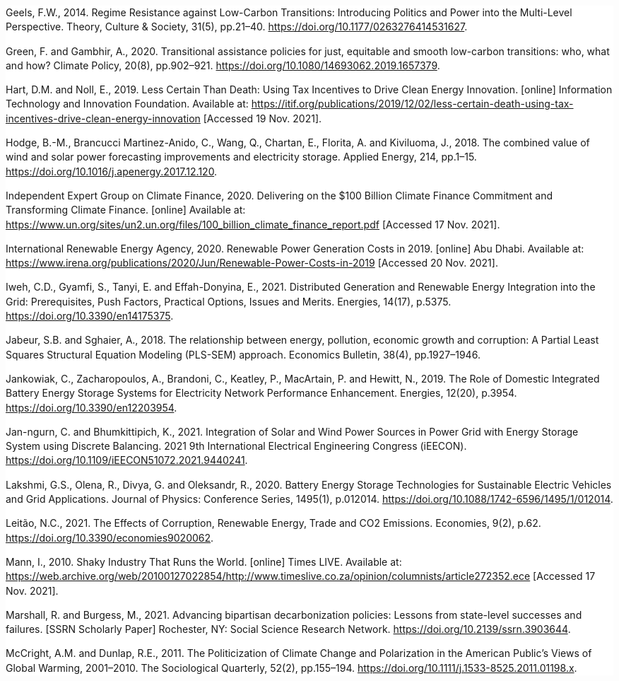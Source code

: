 Geels, F.W., 2014. Regime Resistance against Low-Carbon Transitions: Introducing Politics and Power into the Multi-Level Perspective. Theory, Culture & Society, 31(5), pp.21–40. https://doi.org/10.1177/0263276414531627.

Green, F. and Gambhir, A., 2020. Transitional assistance policies for just, equitable and smooth low-carbon transitions: who, what and how? Climate Policy, 20(8), pp.902–921. https://doi.org/10.1080/14693062.2019.1657379.

Hart, D.M. and Noll, E., 2019. Less Certain Than Death: Using Tax Incentives to Drive Clean Energy Innovation. [online] Information Technology and Innovation Foundation. Available at: <https://itif.org/publications/2019/12/02/less-certain-death-using-tax-incentives-drive-clean-energy-innovation> [Accessed 19 Nov. 2021].

Hodge, B.-M., Brancucci Martinez-Anido, C., Wang, Q., Chartan, E., Florita, A. and Kiviluoma, J., 2018. The combined value of wind and solar power forecasting improvements and electricity storage. Applied Energy, 214, pp.1–15. https://doi.org/10.1016/j.apenergy.2017.12.120.

Independent Expert Group on Climate Finance, 2020. Delivering on the $100 Billion Climate Finance Commitment and Transforming Climate Finance. [online] Available at: <https://www.un.org/sites/un2.un.org/files/100_billion_climate_finance_report.pdf> [Accessed 17 Nov. 2021].

International Renewable Energy Agency, 2020. Renewable Power Generation Costs in 2019. [online] Abu Dhabi. Available at: <https://www.irena.org/publications/2020/Jun/Renewable-Power-Costs-in-2019> [Accessed 20 Nov. 2021].

Iweh, C.D., Gyamfi, S., Tanyi, E. and Effah-Donyina, E., 2021. Distributed Generation and Renewable Energy Integration into the Grid: Prerequisites, Push Factors, Practical Options, Issues and Merits. Energies, 14(17), p.5375. https://doi.org/10.3390/en14175375.

Jabeur, S.B. and Sghaier, A., 2018. The relationship between energy, pollution, economic growth and corruption: A Partial Least Squares Structural Equation Modeling (PLS-SEM) approach. Economics Bulletin, 38(4), pp.1927–1946.

Jankowiak, C., Zacharopoulos, A., Brandoni, C., Keatley, P., MacArtain, P. and Hewitt, N., 2019. The Role of Domestic Integrated Battery Energy Storage Systems for Electricity Network Performance Enhancement. Energies, 12(20), p.3954. https://doi.org/10.3390/en12203954.

Jan-ngurn, C. and Bhumkittipich, K., 2021. Integration of Solar and Wind Power Sources in Power Grid with Energy Storage System using Discrete Balancing. 2021 9th International Electrical Engineering Congress (iEECON). https://doi.org/10.1109/iEECON51072.2021.9440241.

Lakshmi, G.S., Olena, R., Divya, G. and Oleksandr, R., 2020. Battery Energy Storage Technologies for Sustainable Electric Vehicles and Grid Applications. Journal of Physics: Conference Series, 1495(1), p.012014. https://doi.org/10.1088/1742-6596/1495/1/012014.

Leitão, N.C., 2021. The Effects of Corruption, Renewable Energy, Trade and CO2 Emissions. Economies, 9(2), p.62. https://doi.org/10.3390/economies9020062.

Mann, I., 2010. Shaky Industry That Runs the World. [online] Times LIVE. Available at: <https://web.archive.org/web/20100127022854/http://www.timeslive.co.za/opinion/columnists/article272352.ece> [Accessed 17 Nov. 2021].

Marshall, R. and Burgess, M., 2021. Advancing bipartisan decarbonization policies: Lessons from state-level successes and failures. [SSRN Scholarly Paper] Rochester, NY: Social Science Research Network. https://doi.org/10.2139/ssrn.3903644.

McCright, A.M. and Dunlap, R.E., 2011. The Politicization of Climate Change and Polarization in the American Public’s Views of Global Warming, 2001–2010. The Sociological Quarterly, 52(2), pp.155–194. https://doi.org/10.1111/j.1533-8525.2011.01198.x.
